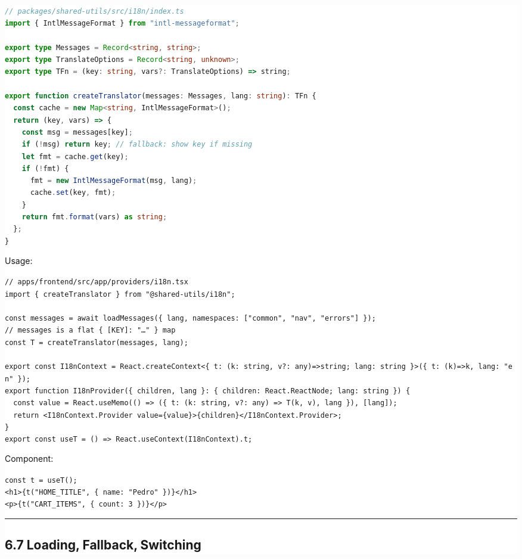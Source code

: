 ~~~ts
// packages/shared-utils/src/i18n/index.ts
import { IntlMessageFormat } from "intl-messageformat";

export type Messages = Record<string, string>;
export type TranslateOptions = Record<string, unknown>;
export type TFn = (key: string, vars?: TranslateOptions) => string;

export function createTranslator(messages: Messages, lang: string): TFn {
  const cache = new Map<string, IntlMessageFormat>();
  return (key, vars) => {
    const msg = messages[key];
    if (!msg) return key; // fallback: show key if missing
    let fmt = cache.get(key);
    if (!fmt) {
      fmt = new IntlMessageFormat(msg, lang);
      cache.set(key, fmt);
    }
    return fmt.format(vars) as string;
  };
}
~~~

Usage:

~~~tsx
// apps/frontend/src/app/providers/i18n.tsx
import { createTranslator } from "@shared-utils/i18n";

const messages = await loadMessages({ lang, namespaces: ["common", "nav", "errors"] });
// messages is a flat { [KEY]: "…" } map
const T = createTranslator(messages, lang);

export const I18nContext = React.createContext<{ t: (k: string, v?: any)=>string; lang: string }>({ t: (k)=>k, lang: "en" });
export function I18nProvider({ children, lang }: { children: React.ReactNode; lang: string }) {
  const value = React.useMemo(() => ({ t: (k: string, v?: any) => T(k, v), lang }), [lang]);
  return <I18nContext.Provider value={value}>{children}</I18nContext.Provider>;
}
export const useT = () => React.useContext(I18nContext).t;
~~~

Component:

~~~tsx
const t = useT();
<h1>{t("HOME_TITLE", { name: "Pedro" })}</h1>
<p>{t("CART_ITEMS", { count: 3 })}</p>
~~~

---

## 6.7 Loading, Fallback, Switching
